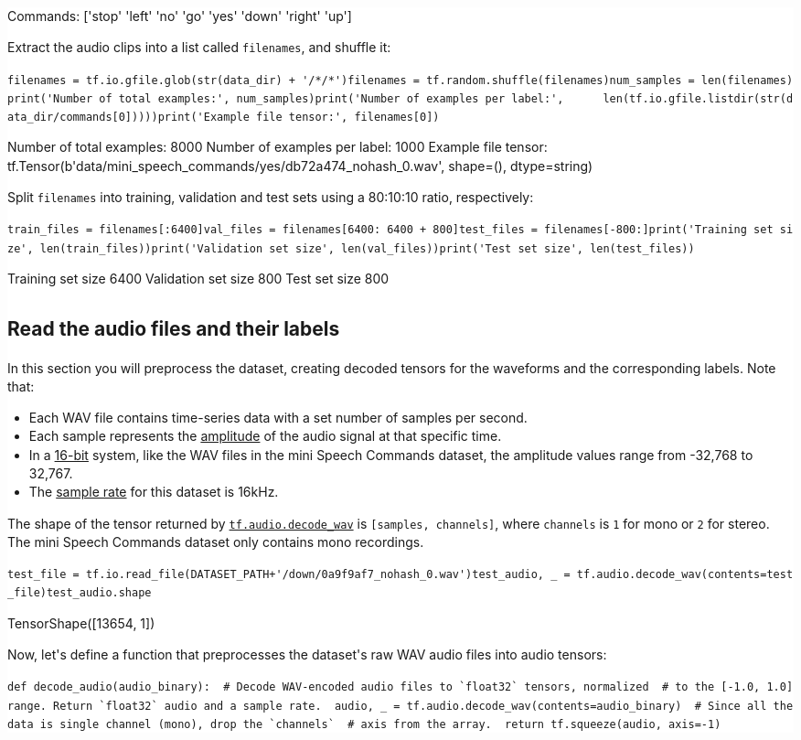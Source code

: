 Commands: ['stop' 'left' 'no' 'go' 'yes' 'down' 'right' 'up'] 

Extract the audio clips into a list called `filenames`, and shuffle it:

```
filenames = tf.io.gfile.glob(str(data_dir) + '/*/*')filenames = tf.random.shuffle(filenames)num_samples = len(filenames)print('Number of total examples:', num_samples)print('Number of examples per label:',      len(tf.io.gfile.listdir(str(data_dir/commands[0]))))print('Example file tensor:', filenames[0])
```

Number of total examples: 8000
Number of examples per label: 1000
Example file tensor: tf.Tensor(b'data/mini_speech_commands/yes/db72a474_nohash_0.wav', shape=(), dtype=string) 

Split `filenames` into training, validation and test sets using a 80:10:10 ratio, respectively:

```
train_files = filenames[:6400]val_files = filenames[6400: 6400 + 800]test_files = filenames[-800:]print('Training set size', len(train_files))print('Validation set size', len(val_files))print('Test set size', len(test_files))
```

Training set size 6400
Validation set size 800
Test set size 800 

## Read the audio files and their labels

In this section you will preprocess the dataset, creating decoded tensors for the waveforms and the corresponding labels. Note that:

-   Each WAV file contains time-series data with a set number of samples per second.
-   Each sample represents the [amplitude](https://en.wikipedia.org/wiki/Amplitude) of the audio signal at that specific time.
-   In a [16-bit](https://en.wikipedia.org/wiki/Audio_bit_depth) system, like the WAV files in the mini Speech Commands dataset, the amplitude values range from -32,768 to 32,767.
-   The [sample rate](https://en.wikipedia.org/wiki/Sampling_(signal_processing)#Audio_sampling) for this dataset is 16kHz.

The shape of the tensor returned by [`tf.audio.decode_wav`](https://www.tensorflow.org/api_docs/python/tf/audio/decode_wav) is `[samples, channels]`, where `channels` is `1` for mono or `2` for stereo. The mini Speech Commands dataset only contains mono recordings.

```
test_file = tf.io.read_file(DATASET_PATH+'/down/0a9f9af7_nohash_0.wav')test_audio, _ = tf.audio.decode_wav(contents=test_file)test_audio.shape
```

TensorShape([13654, 1]) 

Now, let's define a function that preprocesses the dataset's raw WAV audio files into audio tensors:

```
def decode_audio(audio_binary):  # Decode WAV-encoded audio files to `float32` tensors, normalized  # to the [-1.0, 1.0] range. Return `float32` audio and a sample rate.  audio, _ = tf.audio.decode_wav(contents=audio_binary)  # Since all the data is single channel (mono), drop the `channels`  # axis from the array.  return tf.squeeze(audio, axis=-1)
```
